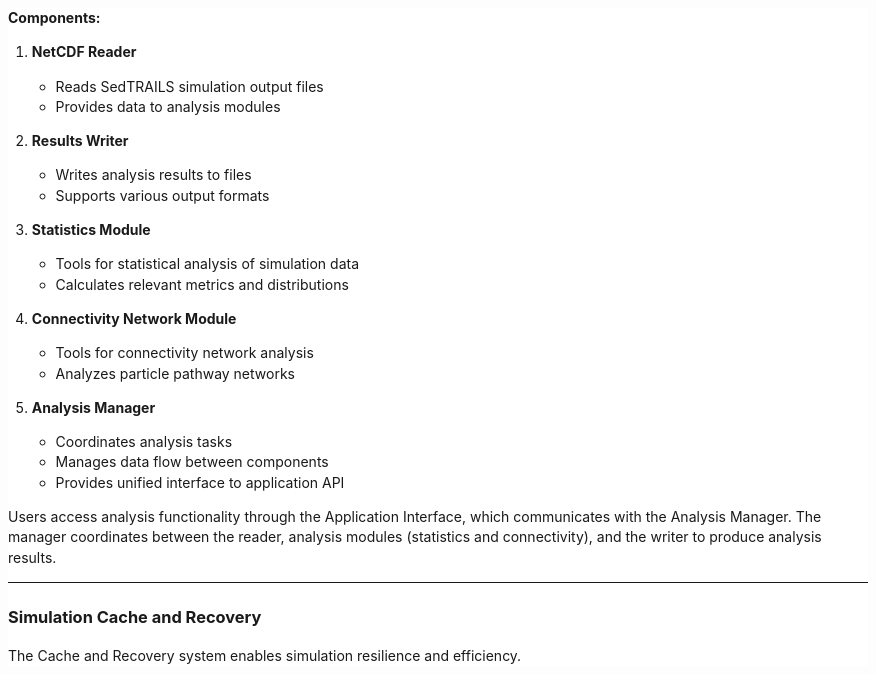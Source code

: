 **Components:**

1. **NetCDF Reader**
   - Reads SedTRAILS simulation output files
   - Provides data to analysis modules

2. **Results Writer**
   - Writes analysis results to files
   - Supports various output formats

3. **Statistics Module**
   - Tools for statistical analysis of simulation data
   - Calculates relevant metrics and distributions

4. **Connectivity Network Module**
   - Tools for connectivity network analysis
   - Analyzes particle pathway networks

5. **Analysis Manager**
   - Coordinates analysis tasks
   - Manages data flow between components
   - Provides unified interface to application API

Users access analysis functionality through the Application Interface, which communicates with the Analysis Manager. The manager coordinates between the reader, analysis modules (statistics and connectivity), and the writer to produce analysis results.

---

### Simulation Cache and Recovery

The Cache and Recovery system enables simulation resilience and efficiency.
